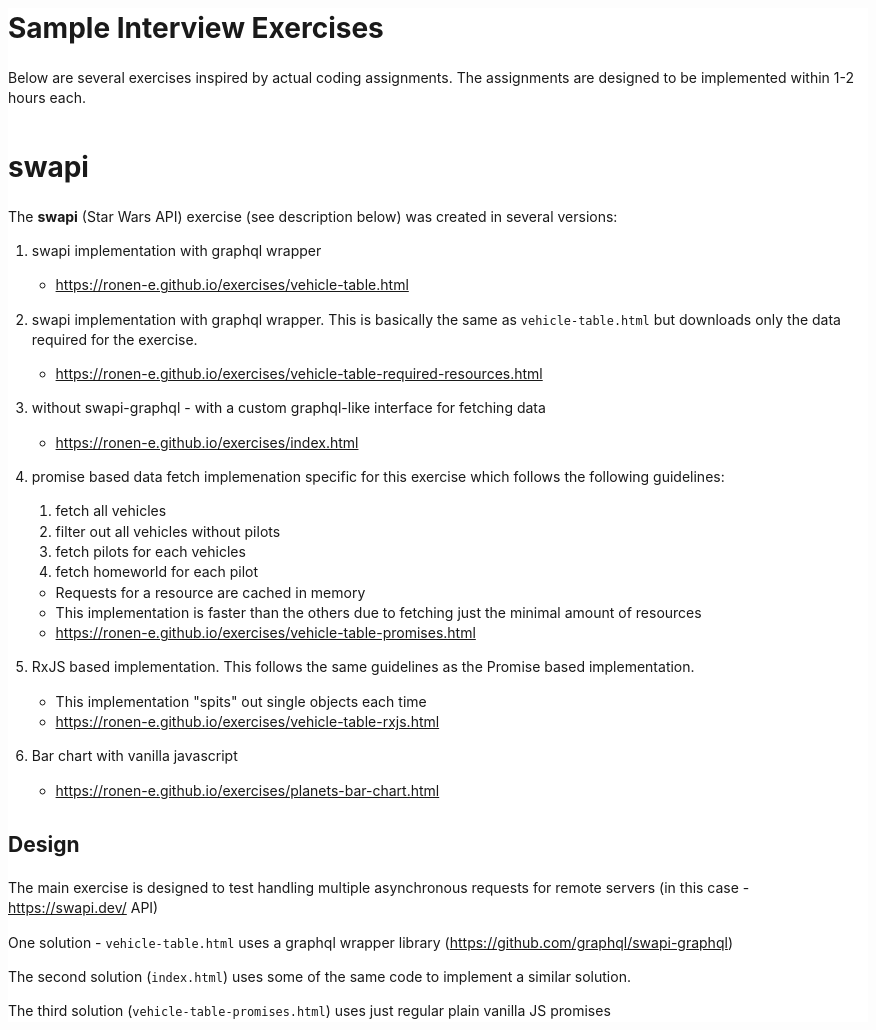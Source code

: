 # Sample Interview Exercises

Below are several exercises inspired by actual coding assignments.
The assignments are designed to be implemented within 1-2 hours each.

# swapi

The **swapi** (Star Wars API) exercise (see description below) was created in several versions:

1. swapi implementation with graphql wrapper

   - https://ronen-e.github.io/exercises/vehicle-table.html

1. swapi implementation with graphql wrapper.
   This is basically the same as `vehicle-table.html` but downloads only the data required for the exercise.

   - https://ronen-e.github.io/exercises/vehicle-table-required-resources.html

1. without swapi-graphql - with a custom graphql-like interface for fetching data

   - https://ronen-e.github.io/exercises/index.html

1. promise based data fetch implemenation specific for this exercise which follows the following guidelines:

   1. fetch all vehicles
   1. filter out all vehicles without pilots
   1. fetch pilots for each vehicles
   1. fetch homeworld for each pilot

   - Requests for a resource are cached in memory
   - This implementation is faster than the others due to fetching just the minimal amount of resources
   - https://ronen-e.github.io/exercises/vehicle-table-promises.html

1. RxJS based implementation. This follows the same guidelines as the Promise based implementation.

   - This implementation "spits" out single objects each time
   - https://ronen-e.github.io/exercises/vehicle-table-rxjs.html

1. Bar chart with vanilla javascript
   - https://ronen-e.github.io/exercises/planets-bar-chart.html

## Design

The main exercise is designed to test handling multiple asynchronous requests for remote servers (in this case - https://swapi.dev/ API)

One solution - `vehicle-table.html` uses a graphql wrapper library (https://github.com/graphql/swapi-graphql)

The second solution (`index.html`) uses some of the same code to implement a similar solution.

The third solution (`vehicle-table-promises.html`) uses just regular plain vanilla JS promises
